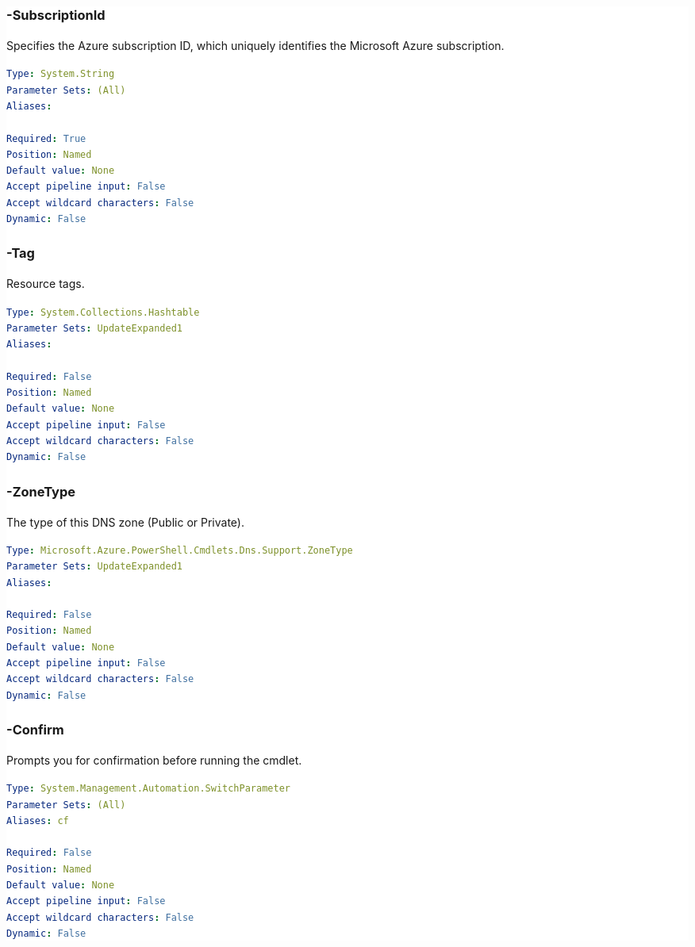 ### -SubscriptionId
Specifies the Azure subscription ID, which uniquely identifies the Microsoft Azure subscription.

```yaml
Type: System.String
Parameter Sets: (All)
Aliases:

Required: True
Position: Named
Default value: None
Accept pipeline input: False
Accept wildcard characters: False
Dynamic: False
```

### -Tag
Resource tags.

```yaml
Type: System.Collections.Hashtable
Parameter Sets: UpdateExpanded1
Aliases:

Required: False
Position: Named
Default value: None
Accept pipeline input: False
Accept wildcard characters: False
Dynamic: False
```

### -ZoneType
The type of this DNS zone (Public or Private).

```yaml
Type: Microsoft.Azure.PowerShell.Cmdlets.Dns.Support.ZoneType
Parameter Sets: UpdateExpanded1
Aliases:

Required: False
Position: Named
Default value: None
Accept pipeline input: False
Accept wildcard characters: False
Dynamic: False
```

### -Confirm
Prompts you for confirmation before running the cmdlet.

```yaml
Type: System.Management.Automation.SwitchParameter
Parameter Sets: (All)
Aliases: cf

Required: False
Position: Named
Default value: None
Accept pipeline input: False
Accept wildcard characters: False
Dynamic: False
```
